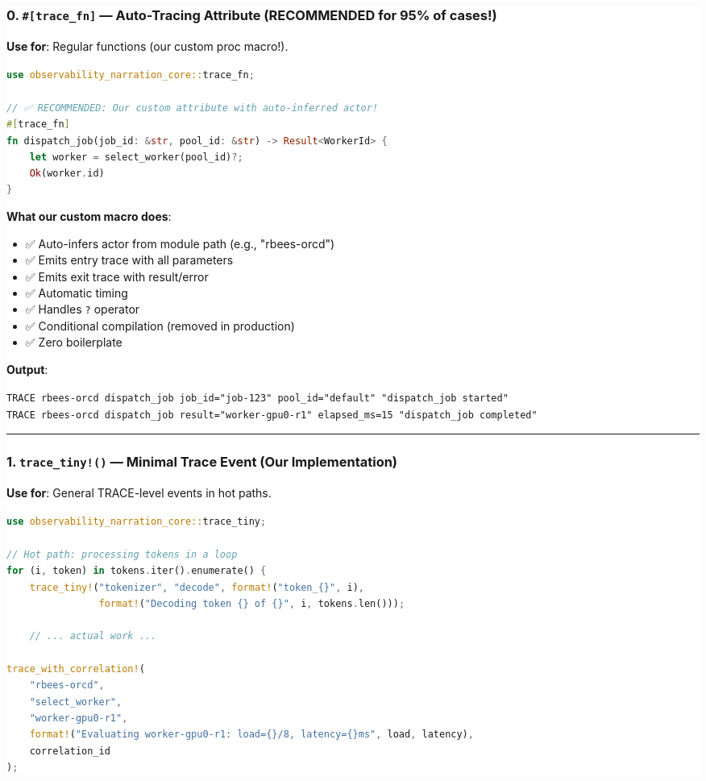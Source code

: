 ### 0. `#[trace_fn]` — Auto-Tracing Attribute (RECOMMENDED for 95% of cases!)

**Use for**: Regular functions (our custom proc macro!).

```rust
use observability_narration_core::trace_fn;

// ✅ RECOMMENDED: Our custom attribute with auto-inferred actor!
#[trace_fn]
fn dispatch_job(job_id: &str, pool_id: &str) -> Result<WorkerId> {
    let worker = select_worker(pool_id)?;
    Ok(worker.id)
}
```

**What our custom macro does**:
- ✅ Auto-infers actor from module path (e.g., "rbees-orcd")
- ✅ Emits entry trace with all parameters
- ✅ Emits exit trace with result/error
- ✅ Automatic timing
- ✅ Handles `?` operator
- ✅ Conditional compilation (removed in production)
- ✅ Zero boilerplate

**Output**:
```
TRACE rbees-orcd dispatch_job job_id="job-123" pool_id="default" "dispatch_job started"
TRACE rbees-orcd dispatch_job result="worker-gpu0-r1" elapsed_ms=15 "dispatch_job completed"
```

---

### 1. `trace_tiny!()` — Minimal Trace Event (Our Implementation)

**Use for**: General TRACE-level events in hot paths.

```rust
use observability_narration_core::trace_tiny;

// Hot path: processing tokens in a loop
for (i, token) in tokens.iter().enumerate() {
    trace_tiny!("tokenizer", "decode", format!("token_{}", i), 
                format!("Decoding token {} of {}", i, tokens.len()));
    
    // ... actual work ...

trace_with_correlation!(
    "rbees-orcd", 
    "select_worker", 
    "worker-gpu0-r1",
    format!("Evaluating worker-gpu0-r1: load={}/8, latency={}ms", load, latency),
    correlation_id
);
```
